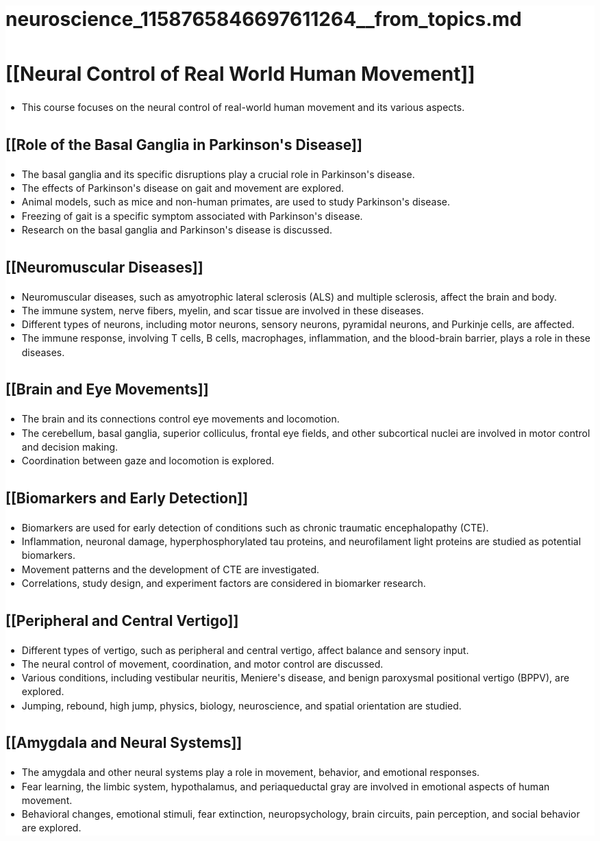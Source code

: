 # neuroscience_1158765846697611264__from_topics.md

# [[Neural Control of Real World Human Movement]]
- This course focuses on the neural control of real-world human movement and its various aspects.

## [[Role of the Basal Ganglia in Parkinson's Disease]]
- The basal ganglia and its specific disruptions play a crucial role in Parkinson's disease.
- The effects of Parkinson's disease on gait and movement are explored.
- Animal models, such as mice and non-human primates, are used to study Parkinson's disease.
- Freezing of gait is a specific symptom associated with Parkinson's disease.
- Research on the basal ganglia and Parkinson's disease is discussed.

## [[Neuromuscular Diseases]]
- Neuromuscular diseases, such as amyotrophic lateral sclerosis (ALS) and multiple sclerosis, affect the brain and body.
- The immune system, nerve fibers, myelin, and scar tissue are involved in these diseases.
- Different types of neurons, including motor neurons, sensory neurons, pyramidal neurons, and Purkinje cells, are affected.
- The immune response, involving T cells, B cells, macrophages, inflammation, and the blood-brain barrier, plays a role in these diseases.

## [[Brain and Eye Movements]]
- The brain and its connections control eye movements and locomotion.
- The cerebellum, basal ganglia, superior colliculus, frontal eye fields, and other subcortical nuclei are involved in motor control and decision making.
- Coordination between gaze and locomotion is explored.

## [[Biomarkers and Early Detection]]
- Biomarkers are used for early detection of conditions such as chronic traumatic encephalopathy (CTE).
- Inflammation, neuronal damage, hyperphosphorylated tau proteins, and neurofilament light proteins are studied as potential biomarkers.
- Movement patterns and the development of CTE are investigated.
- Correlations, study design, and experiment factors are considered in biomarker research.

## [[Peripheral and Central Vertigo]]
- Different types of vertigo, such as peripheral and central vertigo, affect balance and sensory input.
- The neural control of movement, coordination, and motor control are discussed.
- Various conditions, including vestibular neuritis, Meniere's disease, and benign paroxysmal positional vertigo (BPPV), are explored.
- Jumping, rebound, high jump, physics, biology, neuroscience, and spatial orientation are studied.

## [[Amygdala and Neural Systems]]
- The amygdala and other neural systems play a role in movement, behavior, and emotional responses.
- Fear learning, the limbic system, hypothalamus, and periaqueductal gray are involved in emotional aspects of human movement.
- Behavioral changes, emotional stimuli, fear extinction, neuropsychology, brain circuits, pain perception, and social behavior are explored.
